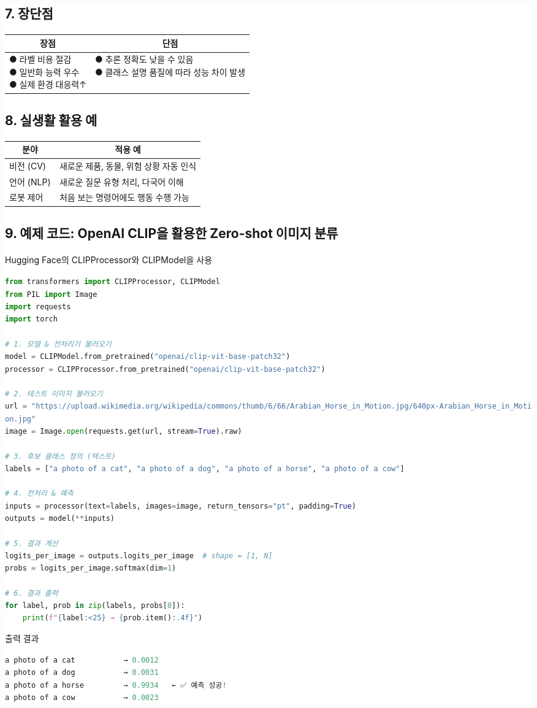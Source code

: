 ## 7. 장단점
|장점|단점|
|---|---|
|● 라벨 비용 절감<br>● 일반화 능력 우수<br>● 실제 환경 대응력↑|● 추론 정확도 낮을 수 있음<br>● 클래스 설명 품질에 따라 성능 차이 발생|

## 8. 실생활 활용 예
|분야|적용 예|
|---|-----|
|비전 (CV)|새로운 제품, 동물, 위험 상황 자동 인식|
|언어 (NLP)|새로운 질문 유형 처리, 다국어 이해|
|로봇 제어|처음 보는 명령어에도 행동 수행 가능|

## 9. 예제 코드: OpenAI CLIP을 활용한 Zero-shot 이미지 분류
Hugging Face의 CLIPProcessor와 CLIPModel을 사용
````Python
from transformers import CLIPProcessor, CLIPModel
from PIL import Image
import requests
import torch

# 1. 모델 & 전처리기 불러오기
model = CLIPModel.from_pretrained("openai/clip-vit-base-patch32")
processor = CLIPProcessor.from_pretrained("openai/clip-vit-base-patch32")

# 2. 테스트 이미지 불러오기
url = "https://upload.wikimedia.org/wikipedia/commons/thumb/6/66/Arabian_Horse_in_Motion.jpg/640px-Arabian_Horse_in_Motion.jpg"
image = Image.open(requests.get(url, stream=True).raw)

# 3. 후보 클래스 정의 (텍스트)
labels = ["a photo of a cat", "a photo of a dog", "a photo of a horse", "a photo of a cow"]

# 4. 전처리 & 예측
inputs = processor(text=labels, images=image, return_tensors="pt", padding=True)
outputs = model(**inputs)

# 5. 결과 계산
logits_per_image = outputs.logits_per_image  # shape = [1, N]
probs = logits_per_image.softmax(dim=1)

# 6. 결과 출력
for label, prob in zip(labels, probs[0]):
    print(f"{label:<25} → {prob.item():.4f}")
````

출력 결과
````Python
a photo of a cat           → 0.0012
a photo of a dog           → 0.0031
a photo of a horse         → 0.9934   ← ✅ 예측 성공!
a photo of a cow           → 0.0023
````

